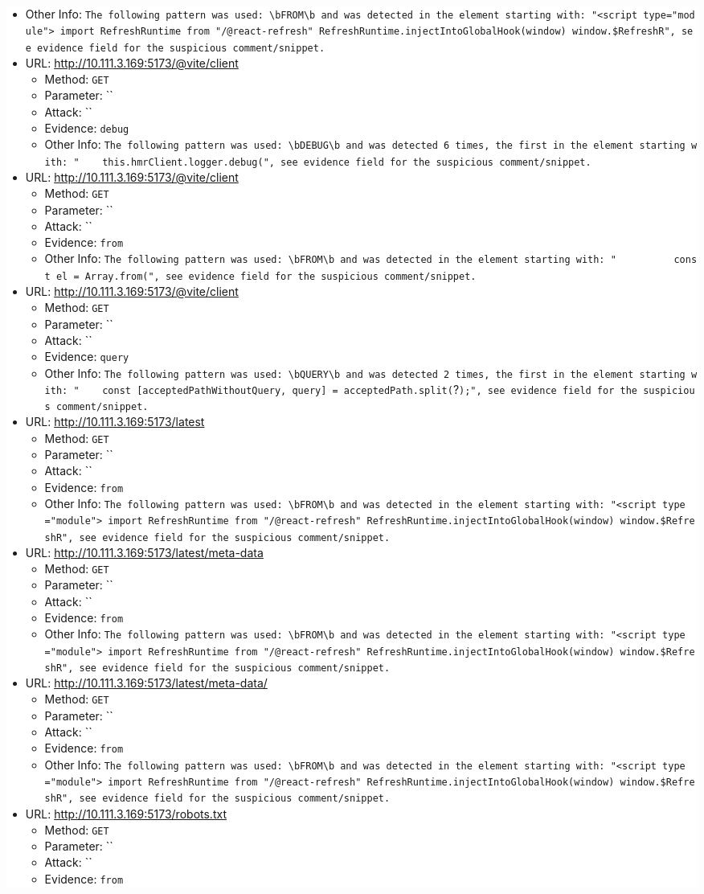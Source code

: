   * Other Info: `The following pattern was used: \bFROM\b and was detected in the element starting with: "<script type="module">
import RefreshRuntime from "/@react-refresh"
RefreshRuntime.injectIntoGlobalHook(window)
window.$RefreshR", see evidence field for the suspicious comment/snippet.`
* URL: http://10.111.3.169:5173/@vite/client
  * Method: `GET`
  * Parameter: ``
  * Attack: ``
  * Evidence: `debug`
  * Other Info: `The following pattern was used: \bDEBUG\b and was detected 6 times, the first in the element starting with: "    this.hmrClient.logger.debug(", see evidence field for the suspicious comment/snippet.`
* URL: http://10.111.3.169:5173/@vite/client
  * Method: `GET`
  * Parameter: ``
  * Attack: ``
  * Evidence: `from`
  * Other Info: `The following pattern was used: \bFROM\b and was detected in the element starting with: "          const el = Array.from(", see evidence field for the suspicious comment/snippet.`
* URL: http://10.111.3.169:5173/@vite/client
  * Method: `GET`
  * Parameter: ``
  * Attack: ``
  * Evidence: `query`
  * Other Info: `The following pattern was used: \bQUERY\b and was detected 2 times, the first in the element starting with: "    const [acceptedPathWithoutQuery, query] = acceptedPath.split(`?`);", see evidence field for the suspicious comment/snippet.`
* URL: http://10.111.3.169:5173/latest
  * Method: `GET`
  * Parameter: ``
  * Attack: ``
  * Evidence: `from`
  * Other Info: `The following pattern was used: \bFROM\b and was detected in the element starting with: "<script type="module">
import RefreshRuntime from "/@react-refresh"
RefreshRuntime.injectIntoGlobalHook(window)
window.$RefreshR", see evidence field for the suspicious comment/snippet.`
* URL: http://10.111.3.169:5173/latest/meta-data
  * Method: `GET`
  * Parameter: ``
  * Attack: ``
  * Evidence: `from`
  * Other Info: `The following pattern was used: \bFROM\b and was detected in the element starting with: "<script type="module">
import RefreshRuntime from "/@react-refresh"
RefreshRuntime.injectIntoGlobalHook(window)
window.$RefreshR", see evidence field for the suspicious comment/snippet.`
* URL: http://10.111.3.169:5173/latest/meta-data/
  * Method: `GET`
  * Parameter: ``
  * Attack: ``
  * Evidence: `from`
  * Other Info: `The following pattern was used: \bFROM\b and was detected in the element starting with: "<script type="module">
import RefreshRuntime from "/@react-refresh"
RefreshRuntime.injectIntoGlobalHook(window)
window.$RefreshR", see evidence field for the suspicious comment/snippet.`
* URL: http://10.111.3.169:5173/robots.txt
  * Method: `GET`
  * Parameter: ``
  * Attack: ``
  * Evidence: `from`
